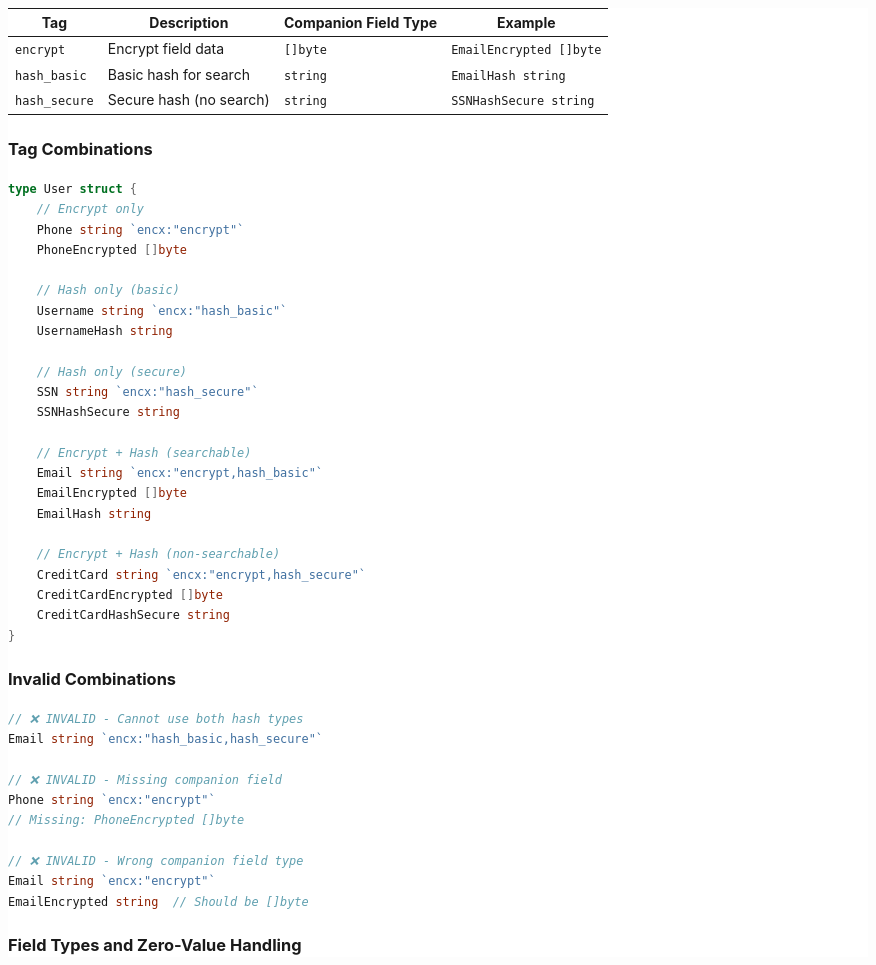| Tag | Description | Companion Field Type | Example |
|-----|-------------|---------------------|---------|
| `encrypt` | Encrypt field data | `[]byte` | `EmailEncrypted []byte` |
| `hash_basic` | Basic hash for search | `string` | `EmailHash string` |
| `hash_secure` | Secure hash (no search) | `string` | `SSNHashSecure string` |

### Tag Combinations

```go
type User struct {
    // Encrypt only
    Phone string `encx:"encrypt"`
    PhoneEncrypted []byte

    // Hash only (basic)
    Username string `encx:"hash_basic"`
    UsernameHash string

    // Hash only (secure)
    SSN string `encx:"hash_secure"`
    SSNHashSecure string

    // Encrypt + Hash (searchable)
    Email string `encx:"encrypt,hash_basic"`
    EmailEncrypted []byte
    EmailHash string

    // Encrypt + Hash (non-searchable)
    CreditCard string `encx:"encrypt,hash_secure"`
    CreditCardEncrypted []byte
    CreditCardHashSecure string
}
```

### Invalid Combinations

```go
// ❌ INVALID - Cannot use both hash types
Email string `encx:"hash_basic,hash_secure"`

// ❌ INVALID - Missing companion field
Phone string `encx:"encrypt"`
// Missing: PhoneEncrypted []byte

// ❌ INVALID - Wrong companion field type
Email string `encx:"encrypt"`
EmailEncrypted string  // Should be []byte
```

### Field Types and Zero-Value Handling
